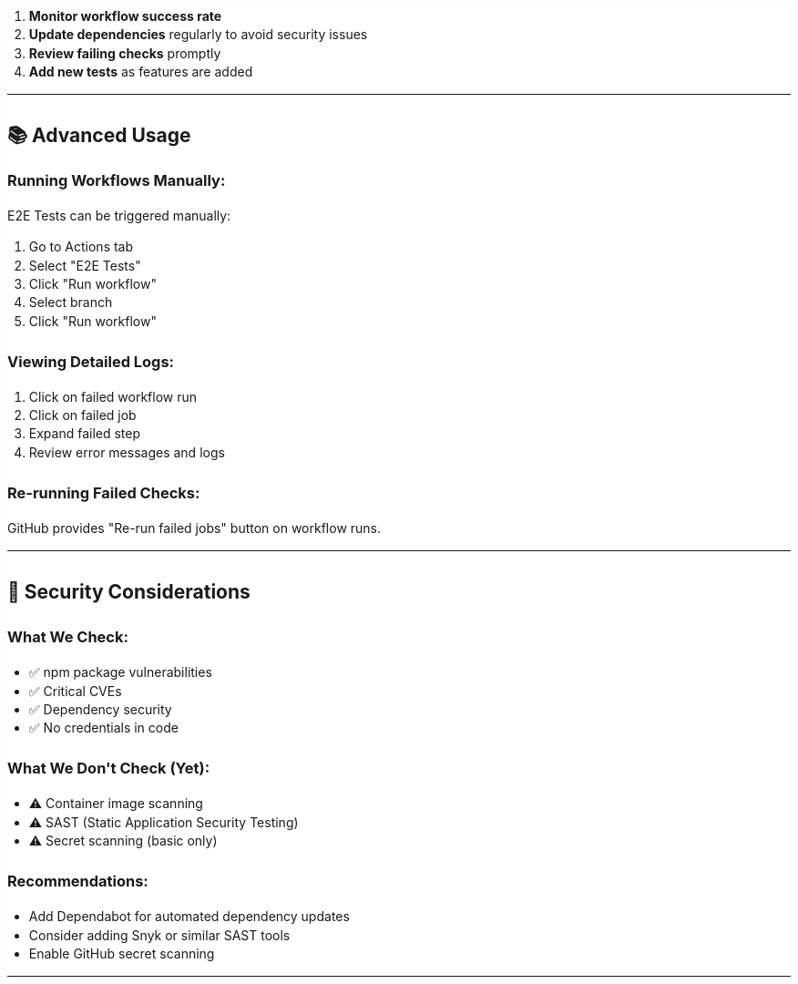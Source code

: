 1. **Monitor workflow success rate**
2. **Update dependencies** regularly to avoid security issues
3. **Review failing checks** promptly
4. **Add new tests** as features are added

---

## 📚 Advanced Usage

### Running Workflows Manually:

E2E Tests can be triggered manually:

1. Go to Actions tab
2. Select "E2E Tests"
3. Click "Run workflow"
4. Select branch
5. Click "Run workflow"

### Viewing Detailed Logs:

1. Click on failed workflow run
2. Click on failed job
3. Expand failed step
4. Review error messages and logs

### Re-running Failed Checks:

GitHub provides "Re-run failed jobs" button on workflow runs.

---

## 🔐 Security Considerations

### What We Check:
- ✅ npm package vulnerabilities
- ✅ Critical CVEs
- ✅ Dependency security
- ✅ No credentials in code

### What We Don't Check (Yet):
- ⚠️ Container image scanning
- ⚠️ SAST (Static Application Security Testing)
- ⚠️ Secret scanning (basic only)

### Recommendations:
- Add Dependabot for automated dependency updates
- Consider adding Snyk or similar SAST tools
- Enable GitHub secret scanning

---
